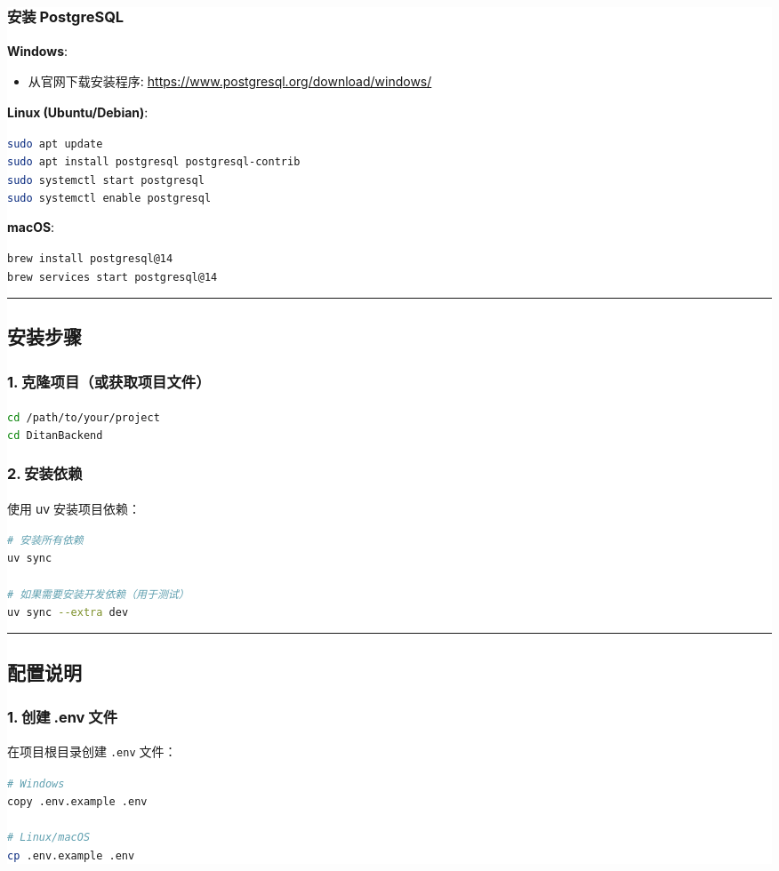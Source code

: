 ### 安装 PostgreSQL

**Windows**:
- 从官网下载安装程序: https://www.postgresql.org/download/windows/

**Linux (Ubuntu/Debian)**:
```bash
sudo apt update
sudo apt install postgresql postgresql-contrib
sudo systemctl start postgresql
sudo systemctl enable postgresql
```

**macOS**:
```bash
brew install postgresql@14
brew services start postgresql@14
```

---

## 安装步骤

### 1. 克隆项目（或获取项目文件）

```bash
cd /path/to/your/project
cd DitanBackend
```

### 2. 安装依赖

使用 uv 安装项目依赖：

```bash
# 安装所有依赖
uv sync

# 如果需要安装开发依赖（用于测试）
uv sync --extra dev
```

---

## 配置说明

### 1. 创建 .env 文件

在项目根目录创建 `.env` 文件：

```bash
# Windows
copy .env.example .env

# Linux/macOS
cp .env.example .env
```
